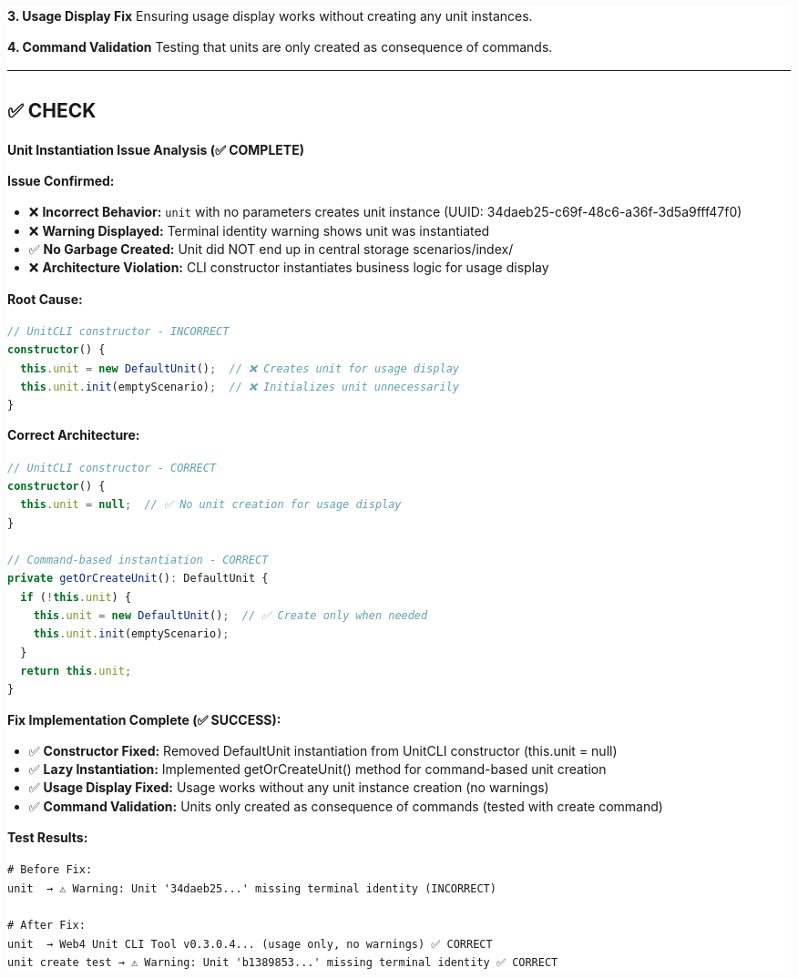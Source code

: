 **3. Usage Display Fix**
Ensuring usage display works without creating any unit instances.

**4. Command Validation**
Testing that units are only created as consequence of commands.

---

## **✅ CHECK**

**Unit Instantiation Issue Analysis (✅ COMPLETE)**

**Issue Confirmed:**
- ❌ **Incorrect Behavior:** `unit` with no parameters creates unit instance (UUID: 34daeb25-c69f-48c6-a36f-3d5a9fff47f0)
- ❌ **Warning Displayed:** Terminal identity warning shows unit was instantiated
- ✅ **No Garbage Created:** Unit did NOT end up in central storage scenarios/index/
- ❌ **Architecture Violation:** CLI constructor instantiates business logic for usage display

**Root Cause:**
```typescript
// UnitCLI constructor - INCORRECT
constructor() {
  this.unit = new DefaultUnit();  // ❌ Creates unit for usage display
  this.unit.init(emptyScenario);  // ❌ Initializes unit unnecessarily
}
```

**Correct Architecture:**
```typescript
// UnitCLI constructor - CORRECT
constructor() {
  this.unit = null;  // ✅ No unit creation for usage display
}

// Command-based instantiation - CORRECT
private getOrCreateUnit(): DefaultUnit {
  if (!this.unit) {
    this.unit = new DefaultUnit();  // ✅ Create only when needed
    this.unit.init(emptyScenario);
  }
  return this.unit;
}
```

**Fix Implementation Complete (✅ SUCCESS):**
- ✅ **Constructor Fixed:** Removed DefaultUnit instantiation from UnitCLI constructor (this.unit = null)
- ✅ **Lazy Instantiation:** Implemented getOrCreateUnit() method for command-based unit creation
- ✅ **Usage Display Fixed:** Usage works without any unit instance creation (no warnings)
- ✅ **Command Validation:** Units only created as consequence of commands (tested with create command)

**Test Results:**
```
# Before Fix:
unit  → ⚠️ Warning: Unit '34daeb25...' missing terminal identity (INCORRECT)

# After Fix:
unit  → Web4 Unit CLI Tool v0.3.0.4... (usage only, no warnings) ✅ CORRECT
unit create test → ⚠️ Warning: Unit 'b1389853...' missing terminal identity ✅ CORRECT
```
